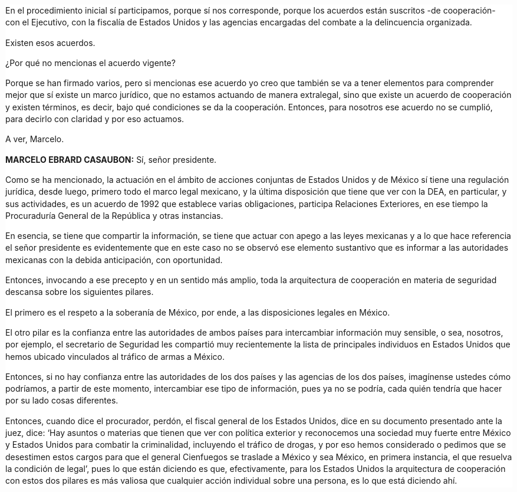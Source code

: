 En el procedimiento inicial sí participamos, porque sí nos corresponde, porque
los acuerdos están suscritos -de cooperación- con el Ejecutivo, con la
fiscalía de Estados Unidos y las agencias encargadas del combate a la
delincuencia organizada.

Existen esos acuerdos.

¿Por qué no mencionas el acuerdo vigente?

Porque se han firmado varios, pero si mencionas ese acuerdo yo creo que
también se va a tener elementos para comprender mejor que sí existe un marco
jurídico, que no estamos actuando de manera extralegal, sino que existe un
acuerdo de cooperación y existen términos, es decir, bajo qué condiciones se
da la cooperación. Entonces, para nosotros ese acuerdo no se cumplió, para
decirlo con claridad y por eso actuamos.

A ver, Marcelo.

**MARCELO EBRARD CASAUBON:** Sí, señor presidente.

Como se ha mencionado, la actuación en el ámbito de acciones conjuntas de
Estados Unidos y de México sí tiene una regulación jurídica, desde luego,
primero todo el marco legal mexicano, y la última disposición que tiene que
ver con la DEA, en particular, y sus actividades, es un acuerdo de 1992 que
establece varias obligaciones, participa Relaciones Exteriores, en ese tiempo
la Procuraduría General de la República y otras instancias.

En esencia, se tiene que compartir la información, se tiene que actuar con
apego a las leyes mexicanas y a lo que hace referencia el señor presidente es
evidentemente que en este caso no se observó ese elemento sustantivo que es
informar a las autoridades mexicanas con la debida anticipación, con
oportunidad.

Entonces, invocando a ese precepto y en un sentido más amplio, toda la
arquitectura de cooperación en materia de seguridad descansa sobre los
siguientes pilares.

El primero es el respeto a la soberanía de México, por ende, a las
disposiciones legales en México.

El otro pilar es la confianza entre las autoridades de ambos países para
intercambiar información muy sensible, o sea, nosotros, por ejemplo, el
secretario de Seguridad les compartió muy recientemente la lista de
principales individuos en Estados Unidos que hemos ubicado vinculados al
tráfico de armas a México.

Entonces, si no hay confianza entre las autoridades de los dos países y las
agencias de los dos países, imagínense ustedes cómo podríamos, a partir de
este momento, intercambiar ese tipo de información, pues ya no se podría, cada
quién tendría que hacer por su lado cosas diferentes.

Entonces, cuando dice el procurador, perdón, el fiscal general de los Estados
Unidos, dice en su documento presentado ante la juez, dice: ‘Hay asuntos o
materias que tienen que ver con política exterior y reconocemos una sociedad
muy fuerte entre México y Estados Unidos para combatir la criminalidad,
incluyendo el tráfico de drogas, y por eso hemos considerado o pedimos que se
desestimen estos cargos para que el general Cienfuegos se traslade a México y
sea México, en primera instancia, el que resuelva la condición de legal’, pues
lo que están diciendo es que, efectivamente, para los Estados Unidos la
arquitectura de cooperación con estos dos pilares es más valiosa que cualquier
acción individual sobre una persona, es lo que está diciendo ahí.
